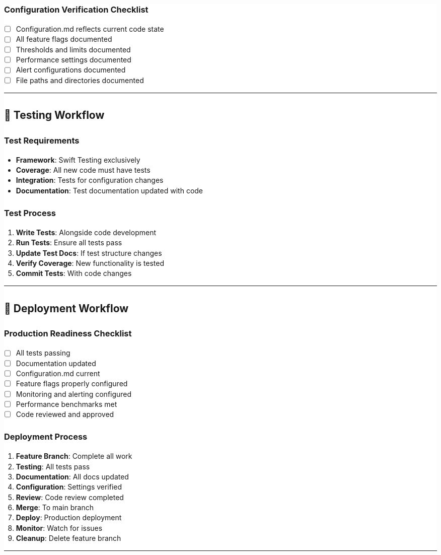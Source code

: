 ### **Configuration Verification Checklist**
- [ ] Configuration.md reflects current code state
- [ ] All feature flags documented
- [ ] Thresholds and limits documented
- [ ] Performance settings documented
- [ ] Alert configurations documented
- [ ] File paths and directories documented

---

## 🧪 **Testing Workflow**

### **Test Requirements**
- **Framework**: Swift Testing exclusively
- **Coverage**: All new code must have tests
- **Integration**: Tests for configuration changes
- **Documentation**: Test documentation updated with code

### **Test Process**
1. **Write Tests**: Alongside code development
2. **Run Tests**: Ensure all tests pass
3. **Update Test Docs**: If test structure changes
4. **Verify Coverage**: New functionality is tested
5. **Commit Tests**: With code changes

---

## 🚀 **Deployment Workflow**

### **Production Readiness Checklist**
- [ ] All tests passing
- [ ] Documentation updated
- [ ] Configuration.md current
- [ ] Feature flags properly configured
- [ ] Monitoring and alerting configured
- [ ] Performance benchmarks met
- [ ] Code reviewed and approved

### **Deployment Process**
1. **Feature Branch**: Complete all work
2. **Testing**: All tests pass
3. **Documentation**: All docs updated
4. **Configuration**: Settings verified
5. **Review**: Code review completed
6. **Merge**: To main branch
7. **Deploy**: Production deployment
8. **Monitor**: Watch for issues
9. **Cleanup**: Delete feature branch

---